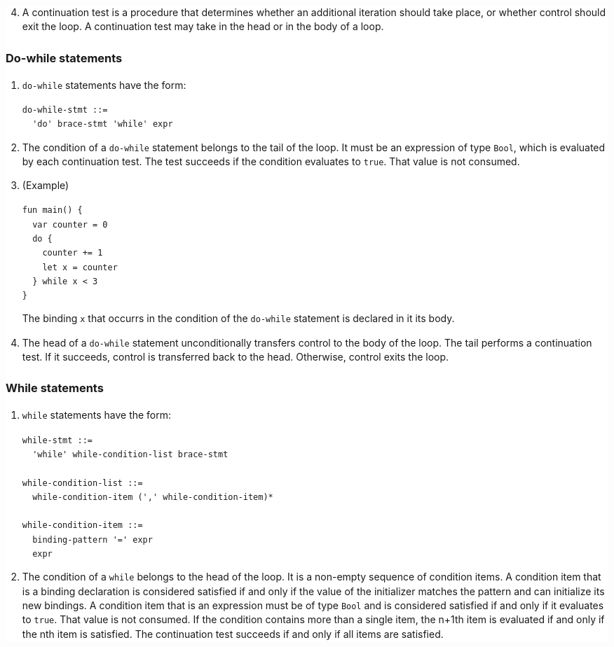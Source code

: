 4. A continuation test is a procedure that determines whether an additional iteration should take place, or whether control should exit the loop. A continuation test may take in the head or in the body of a loop.

### Do-while statements

1. `do-while` statements have the form:

    ```ebnf
    do-while-stmt ::=
      'do' brace-stmt 'while' expr
    ```

2. The condition of a `do-while` statement belongs to the tail of the loop. It must be an expression of type `Bool`, which is evaluated by each continuation test. The test succeeds if the condition evaluates to `true`. That value is not consumed.

3. (Example)

    ```val
    fun main() {
      var counter = 0
      do {
        counter += 1
        let x = counter
      } while x < 3
    }
    ```

    The binding `x` that occurrs in the condition of the `do-while` statement is declared in it its body.

4. The head of a `do-while` statement unconditionally transfers control to the body of the loop. The tail performs a continuation test. If it succeeds, control is transferred back to the head. Otherwise, control exits the loop.

### While statements

1. `while` statements have the form:

    ```ebnf
    while-stmt ::=
      'while' while-condition-list brace-stmt

    while-condition-list ::=
      while-condition-item (',' while-condition-item)*

    while-condition-item ::=
      binding-pattern '=' expr
      expr
    ```

2. The condition of a `while` belongs to the head of the loop. It is a non-empty sequence of condition items. A condition item that is a binding declaration is considered satisfied if and only if the value of the initializer matches the pattern and can initialize its new bindings. A condition item that is an expression must be of type `Bool` and is considered satisfied if and only if it evaluates to `true`. That value is not consumed. If the condition contains more than a single item, the n+1th item is evaluated if and only if the nth item is satisfied. The continuation test succeeds if and only if all items are satisfied.
